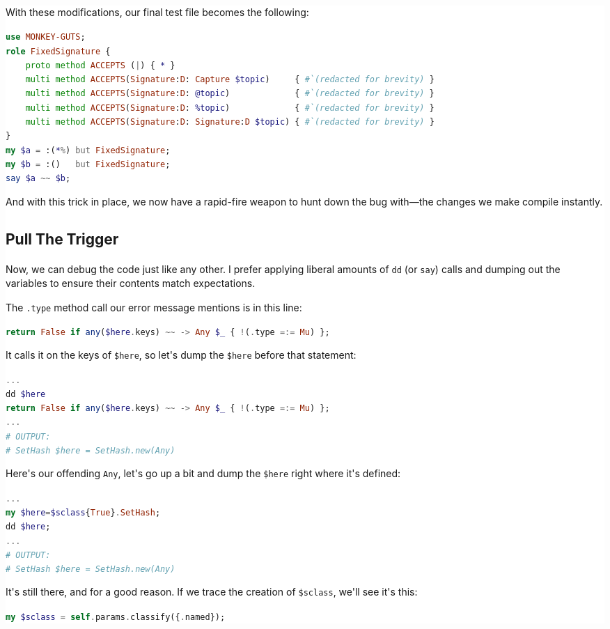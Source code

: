 With these modifications, our final test file becomes the following:

```` raku
use MONKEY-GUTS;
role FixedSignature {
    proto method ACCEPTS (|) { * }
    multi method ACCEPTS(Signature:D: Capture $topic)     { #`(redacted for brevity) }
    multi method ACCEPTS(Signature:D: @topic)             { #`(redacted for brevity) }
    multi method ACCEPTS(Signature:D: %topic)             { #`(redacted for brevity) }
    multi method ACCEPTS(Signature:D: Signature:D $topic) { #`(redacted for brevity) }
}
my $a = :(*%) but FixedSignature;
my $b = :()   but FixedSignature;
say $a ~~ $b;
````

And with this trick in place, we now have a rapid-fire weapon to hunt down the bug with—the changes we make compile instantly.

## Pull The Trigger

Now, we can debug the code just like any other. I prefer applying liberal amounts of `dd` (or `say`) calls and dumping out the variables to ensure their contents match expectations.

The `.type` method call our error message mentions is in this line:

```` raku
return False if any($here.keys) ~~ -> Any $_ { !(.type =:= Mu) };
````

It calls it on the keys of `$here`, so let's dump the `$here` before that
statement:

```` raku
...
dd $here
return False if any($here.keys) ~~ -> Any $_ { !(.type =:= Mu) };
...
# OUTPUT:
# SetHash $here = SetHash.new(Any)
````

Here's our offending `Any`, let's go up a bit and dump the `$here` right where it's defined:

```` raku
...
my $here=$sclass{True}.SetHash;
dd $here;
...
# OUTPUT:
# SetHash $here = SetHash.new(Any)
````

It's still there, and for a good reason. If we trace the creation of `$sclass`, we'll see it's this:

```` raku
my $sclass = self.params.classify({.named});
````

